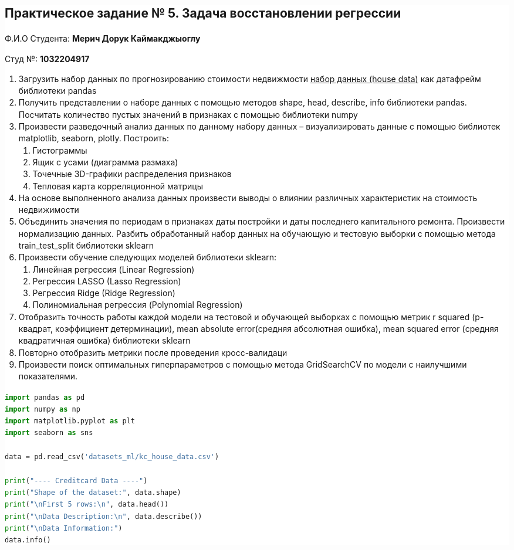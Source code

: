 ## Практическое задание № 5. Задача восстановлении регрессии

Ф.И.О Студента: **Мерич Дорук Каймакджыоглу**

Студ №: **1032204917**

1. Загрузить набор данных по прогнозированию стоимости
недвижмости [набор данных (house data)](https://www.kaggle.com/datasets/harlfoxem/housesalesprediction?datasetId=128&sortBy=voteCount) как датафрейм библиотеки pandas
2. Получить представлении о наборе данных с помощью методов shape, head, describe, info библиотеки pandas. Посчитать количество пустых значений в признаках с помощью библиотеки numpy
3. Произвести разведочный анализ данных по данному набору данных – визуализировать данные с помощью библиотек matplotlib, seaborn, plotly.
Построить:
    1) Гистограммы
    2) Ящик с усами (диаграмма размаха)
    3) Точечные 3D-графики распределения признаков
    4) Тепловая карта корреляционной матрицы
4. На основе выполненного анализа данных произвести выводы о влиянии различных характеристик на стоимость недвижимости
5. Объединить значения по периодам в признаках даты постройки и даты последнего капитального ремонта. Произвести нормализацию данных. Разбить обработанный набор данных на обучающую и тестовую выборки с помощью метода train_test_split библиотеки sklearn
6. Произвести обучение следующих моделей библиотеки sklearn:
    1) Линейная регрессия (Linear Regression)
    2) Регрессия LASSO (Lasso Regression)
    3) Регрессия Ridge (Ridge Regression)
    4) Полиномиальная регрессия (Polynomial Regression)
7. Отобразить точность работы каждой модели на тестовой и обучающей выборках с помощью метрик r squared (р-квадрат, коэффициент детерминации), mean absolute error(средняя абсолютная ошибка), mean squared error (средняя квадратичная ошибка) библиотеки sklearn
8. Повторно отобразить метрики после проведения кросс-валидаци
9. Произвести поиск оптимальных гиперпараметров с помощью метода GridSearchCV по модели с наилучшими показателями.


```python
import pandas as pd
import numpy as np
import matplotlib.pyplot as plt
import seaborn as sns

data = pd.read_csv('datasets_ml/kc_house_data.csv')

print("---- Creditcard Data ----")
print("Shape of the dataset:", data.shape)
print("\nFirst 5 rows:\n", data.head())
print("\nData Description:\n", data.describe())
print("\nData Information:")
data.info()
```
